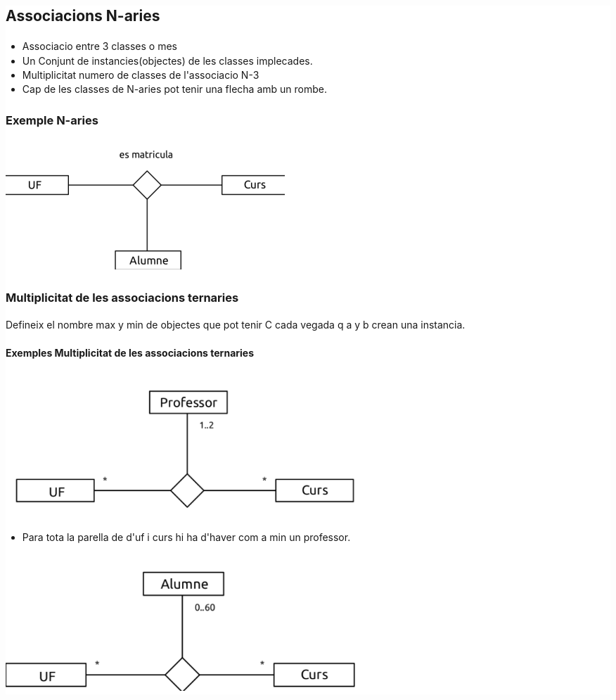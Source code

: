 ## Associacions N-aries

- Associacio entre 3 classes o mes
- Un Conjunt de instancies(objectes) de les classes implecades.
- Multiplicitat numero de classes de l'associacio N-3
- Cap de les classes de N-aries pot tenir una flecha amb un rombe.

### Exemple N-aries

![](./n-aries.png)

### Multiplicitat de les associacions ternaries

Defineix el nombre max y min de objectes que pot tenir C cada vegada q a y b crean una instancia.

#### Exemples Multiplicitat de les associacions ternaries

![Exemples Multiplicitat de les associacions ternaries](./Associacio_Ternaria1.png)

- Para tota la parella de d'uf i curs hi ha d'haver com a min un professor.

![](./Associacio_Ternaria2.png)
